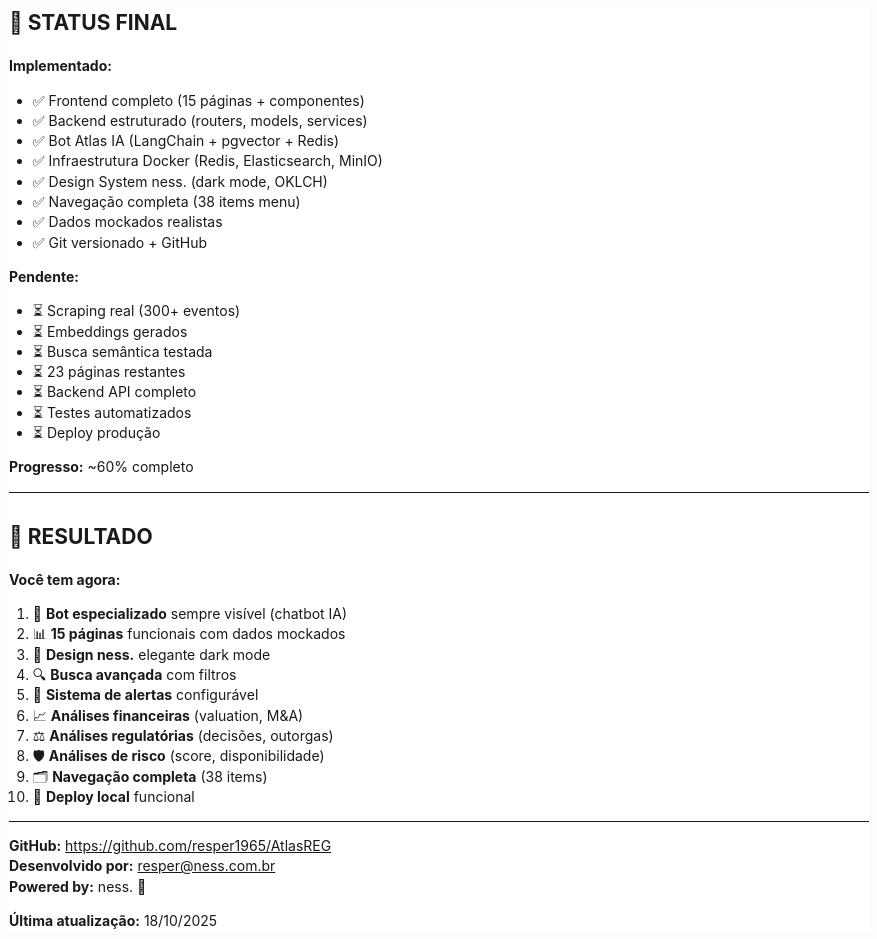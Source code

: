 
## 🎯 STATUS FINAL

**Implementado:**
- ✅ Frontend completo (15 páginas + componentes)
- ✅ Backend estruturado (routers, models, services)
- ✅ Bot Atlas IA (LangChain + pgvector + Redis)
- ✅ Infraestrutura Docker (Redis, Elasticsearch, MinIO)
- ✅ Design System ness. (dark mode, OKLCH)
- ✅ Navegação completa (38 items menu)
- ✅ Dados mockados realistas
- ✅ Git versionado + GitHub

**Pendente:**
- ⏳ Scraping real (300+ eventos)
- ⏳ Embeddings gerados
- ⏳ Busca semântica testada
- ⏳ 23 páginas restantes
- ⏳ Backend API completo
- ⏳ Testes automatizados
- ⏳ Deploy produção

**Progresso:** ~60% completo

---

## 🎉 RESULTADO

**Você tem agora:**
1. 🤖 **Bot especializado** sempre visível (chatbot IA)
2. 📊 **15 páginas** funcionais com dados mockados
3. 🎨 **Design ness.** elegante dark mode
4. 🔍 **Busca avançada** com filtros
5. 🔔 **Sistema de alertas** configurável
6. 📈 **Análises financeiras** (valuation, M&A)
7. ⚖️ **Análises regulatórias** (decisões, outorgas)
8. 🛡️ **Análises de risco** (score, disponibilidade)
9. 🗂️ **Navegação completa** (38 items)
10. 🚀 **Deploy local** funcional

---

**GitHub:** https://github.com/resper1965/AtlasREG  
**Desenvolvido por:** resper@ness.com.br  
**Powered by:** ness. 💙

**Última atualização:** 18/10/2025
